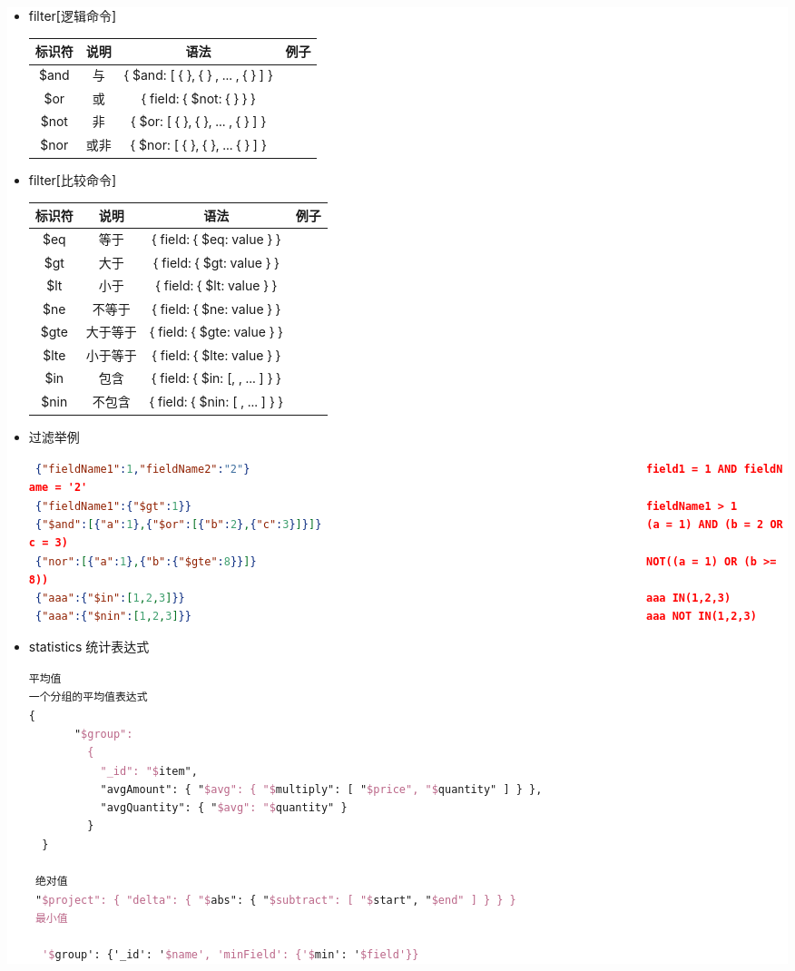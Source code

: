 * filter[逻辑命令]

  | 标识符 | 说明  |                                     语法                                     | 例子  |
  | :----: | :---: | :--------------------------------------------------------------------------: | :---: |
  |  $and  |  与   | { $and: [ { <expression1> }, { <expression2> } , ... , { <expressionN> } ] } |       |
  |  $or   |  或   |                { field: { $not: { <operator-expression> } } }                |       |
  |  $not  |  非   |  { $or: [ { <expression1> }, { <expression2> }, ... , { <expressionN> } ] }  |       |
  |  $nor  | 或非  |  { $nor: [ { <expression1> }, { <expression2> }, ...  { <expressionN> } ] }  |       |


* filter[比较命令]

  | 标识符 |   说明   |                           语法                           | 例子  |
  | :----: | :------: | :------------------------------------------------------: | :---: |
  |  $eq   |   等于   |                { field: { $eq: value } }                 |       |
  |  $gt   |   大于   |                { field: { $gt: value } }                 |       |
  |  $lt   |   小于   |                { field: { $lt: value } }                 |       |
  |  $ne   |  不等于  |                { field: { $ne: value } }                 |       |
  |  $gte  | 大于等于 |                { field: { $gte: value } }                |       |
  |  $lte  | 小于等于 |                { field: { $lte: value } }                |       |
  |  $in   |   包含   | { field: { $in: [<value1>, <value2>, ... <valueN> ] } }  |       |
  |  $nin  |  不包含  | { field: { $nin: [ <value1>, <value2> ... <valueN> ] } } |       |

* 过滤举例

  ````json
   {"fieldName1":1,"fieldName2":"2"}                                                             field1 = 1 AND fieldName = '2'
   {"fieldName1":{"$gt":1}}                                                                      fieldName1 > 1
   {"$and":[{"a":1},{"$or":[{"b":2},{"c":3}]}]}                                                  (a = 1) AND (b = 2 OR c = 3)
   {"nor":[{"a":1},{"b":{"$gte":8}}]}                                                            NOT((a = 1) OR (b >= 8))
   {"aaa":{"$in":[1,2,3]}}                                                                       aaa IN(1,2,3)
   {"aaa":{"$nin":[1,2,3]}}                                                                      aaa NOT IN(1,2,3)
  ````


* statistics 统计表达式

  ````tex
  平均值
  一个分组的平均值表达式
  {
         "$group":
           {
             "_id": "$item",
             "avgAmount": { "$avg": { "$multiply": [ "$price", "$quantity" ] } },
             "avgQuantity": { "$avg": "$quantity" }
           }
    }
    
   绝对值
   "$project": { "delta": { "$abs": { "$subtract": [ "$start", "$end" ] } } }
   最小值
   
    '$group': {'_id': '$name', 'minField': {'$min': '$field'}}
  ````